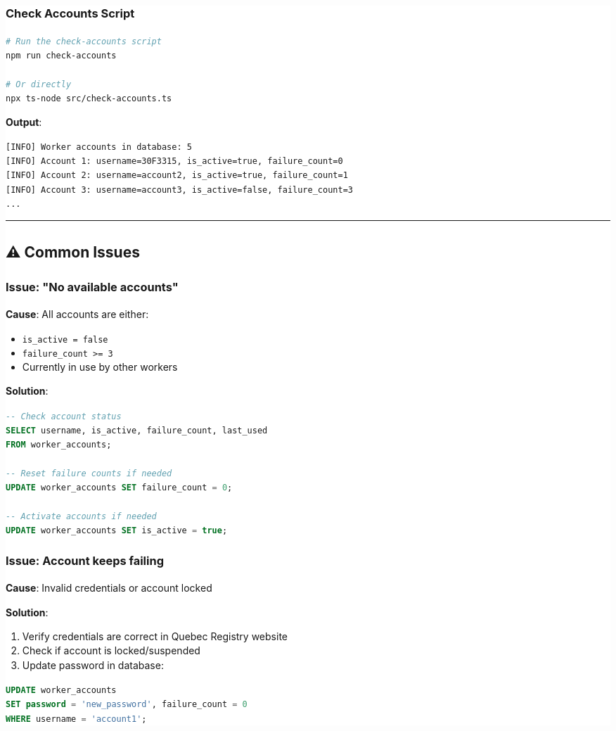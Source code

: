### Check Accounts Script

```bash
# Run the check-accounts script
npm run check-accounts

# Or directly
npx ts-node src/check-accounts.ts
```

**Output**:
```
[INFO] Worker accounts in database: 5
[INFO] Account 1: username=30F3315, is_active=true, failure_count=0
[INFO] Account 2: username=account2, is_active=true, failure_count=1
[INFO] Account 3: username=account3, is_active=false, failure_count=3
...
```

---

## ⚠️ Common Issues

### Issue: "No available accounts"

**Cause**: All accounts are either:
- `is_active = false`
- `failure_count >= 3`
- Currently in use by other workers

**Solution**:
```sql
-- Check account status
SELECT username, is_active, failure_count, last_used 
FROM worker_accounts;

-- Reset failure counts if needed
UPDATE worker_accounts SET failure_count = 0;

-- Activate accounts if needed
UPDATE worker_accounts SET is_active = true;
```

### Issue: Account keeps failing

**Cause**: Invalid credentials or account locked

**Solution**:
1. Verify credentials are correct in Quebec Registry website
2. Check if account is locked/suspended
3. Update password in database:
```sql
UPDATE worker_accounts 
SET password = 'new_password', failure_count = 0 
WHERE username = 'account1';
```
